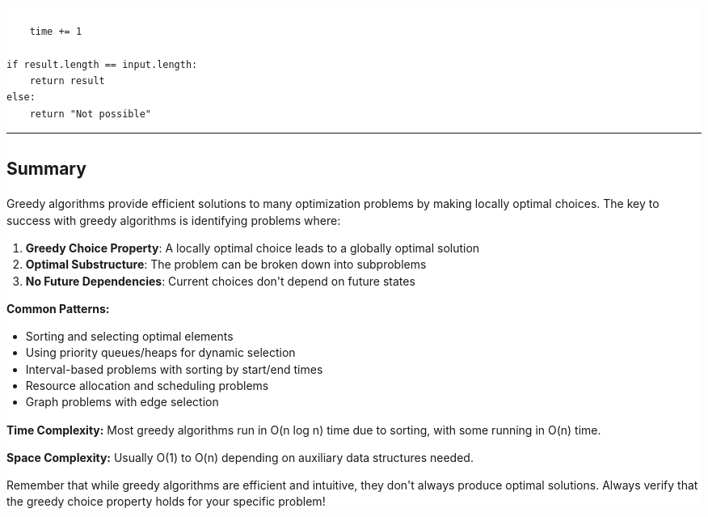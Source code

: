 ```

    time += 1

if result.length == input.length:
    return result
else:
    return "Not possible"
```

---

## Summary

Greedy algorithms provide efficient solutions to many optimization problems by making locally optimal choices. The key to success with greedy algorithms is identifying problems where:

1. **Greedy Choice Property**: A locally optimal choice leads to a globally optimal solution
2. **Optimal Substructure**: The problem can be broken down into subproblems
3. **No Future Dependencies**: Current choices don't depend on future states

**Common Patterns:**
- Sorting and selecting optimal elements
- Using priority queues/heaps for dynamic selection
- Interval-based problems with sorting by start/end times
- Resource allocation and scheduling problems
- Graph problems with edge selection

**Time Complexity:** Most greedy algorithms run in O(n log n) time due to sorting, with some running in O(n) time.

**Space Complexity:** Usually O(1) to O(n) depending on auxiliary data structures needed.

Remember that while greedy algorithms are efficient and intuitive, they don't always produce optimal solutions. Always verify that the greedy choice property holds for your specific problem!
